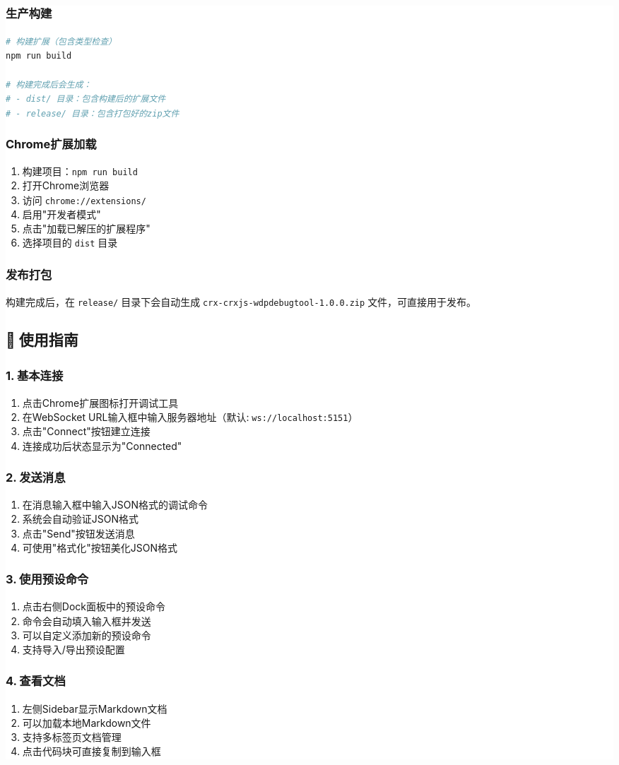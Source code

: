### 生产构建

```bash
# 构建扩展（包含类型检查）
npm run build

# 构建完成后会生成：
# - dist/ 目录：包含构建后的扩展文件
# - release/ 目录：包含打包好的zip文件
```

### Chrome扩展加载

1. 构建项目：`npm run build`
2. 打开Chrome浏览器
3. 访问 `chrome://extensions/`
4. 启用"开发者模式"
5. 点击"加载已解压的扩展程序"
6. 选择项目的 `dist` 目录

### 发布打包

构建完成后，在 `release/` 目录下会自动生成 `crx-crxjs-wdpdebugtool-1.0.0.zip` 文件，可直接用于发布。

## 📖 使用指南

### 1. 基本连接

1. 点击Chrome扩展图标打开调试工具
2. 在WebSocket URL输入框中输入服务器地址（默认: `ws://localhost:5151`）
3. 点击"Connect"按钮建立连接
4. 连接成功后状态显示为"Connected"

### 2. 发送消息

1. 在消息输入框中输入JSON格式的调试命令
2. 系统会自动验证JSON格式
3. 点击"Send"按钮发送消息
4. 可使用"格式化"按钮美化JSON格式

### 3. 使用预设命令

1. 点击右侧Dock面板中的预设命令
2. 命令会自动填入输入框并发送
3. 可以自定义添加新的预设命令
4. 支持导入/导出预设配置

### 4. 查看文档

1. 左侧Sidebar显示Markdown文档
2. 可以加载本地Markdown文件
3. 支持多标签页文档管理
4. 点击代码块可直接复制到输入框
